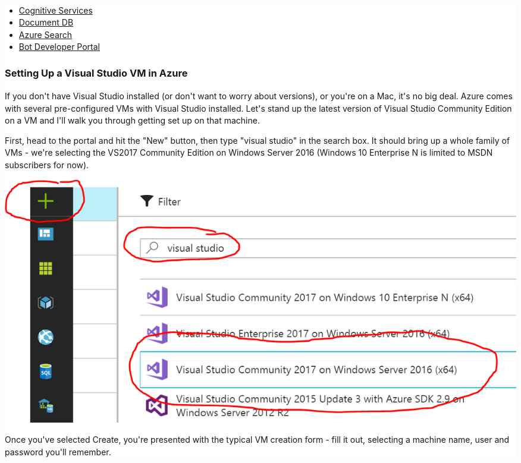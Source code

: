 - [Cognitive Services](https://www.microsoft.com/cognitive-services)
- [Document DB](https://azure.microsoft.com/en-us/services/documentdb/)
- [Azure Search](https://azure.microsoft.com/en-us/services/search/)
- [Bot Developer Portal](http://dev.botframework.com)

### Setting Up a Visual Studio VM in Azure ###

If you don't have Visual Studio installed (or don't want to worry about versions), or you're on a Mac, it's no big deal. Azure comes with several pre-configured VMs with Visual Studio installed. Let's stand up the latest version of Visual Studio Community Edition on a VM and I'll walk you through getting set up on that machine. 

First, head to the portal and hit the "New" button, then type "visual studio" in the search box. It should bring up a whole family of VMs - we're selecting the VS2017 Community Edition on Windows Server 2016 (Windows 10 Enterprise N is limited to MSDN subscribers for now).

![New VS2017 on Windows Server](./assets/new_visual_studio_vm.png)

Once you've selected Create, you're presented with the typical VM creation form - fill it out, selecting a machine name, user and password you'll remember. 

